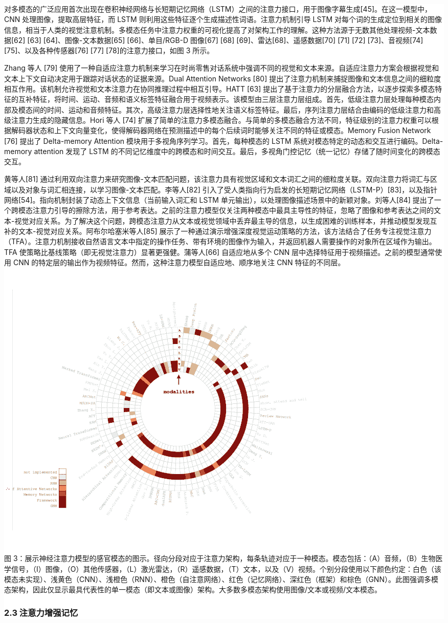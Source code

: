 对多模态的广泛应用首次出现在卷积神经网络与长短期记忆网络（LSTM）之间的注意力接口，用于图像字幕生成[45]。在这一模型中，CNN 处理图像，提取高层特征，而 LSTM 则利用这些特征逐个生成描述性词语。注意力机制引导 LSTM 对每个词的生成定位到相关的图像信息，相当于人类的视觉注意机制。多模态任务中注意力权重的可视化提高了对架构工作的理解。这种方法源于无数其他处理视频-文本数据[62] [63] [64]、图像-文本数据[65] [66]、单目/RGB-D 图像[67] [68] [69]、雷达[68]、遥感数据[70] [71] [72] [73]、音视频[74] [75]、以及各种传感器[76] [77] [78]的注意力接口，如图 3 所示。

Zhang 等人 [79] 使用了一种自适应注意力机制来学习在时尚零售对话系统中强调不同的视觉和文本来源。自适应注意力方案会根据视觉和文本上下文自动决定用于跟踪对话状态的证据来源。Dual Attention Networks [80] 提出了注意力机制来捕捉图像和文本信息之间的细粒度相互作用。该机制允许视觉和文本注意力在协同推理过程中相互引导。HATT [63] 提出了基于注意力的分层融合方法，以逐步探索多模态特征的互补特征，将时间、运动、音频和语义标签特征融合用于视频表示。该模型由三层注意力层组成。首先，低级注意力层处理每种模态内部及模态间的时间、运动和音频特征。其次，高级注意力层选择性地关注语义标签特征。最后，序列注意力层结合由编码的低级注意力和高级注意力生成的隐藏信息。Hori 等人 [74] 扩展了简单的注意力多模态融合。与简单的多模态融合方法不同，特征级别的注意力权重可以根据解码器状态和上下文向量变化，使得解码器网络在预测描述中的每个后续词时能够关注不同的特征或模态。Memory Fusion Network [76] 提出了 Delta-memory Attention 模块用于多视角序列学习。首先，每种模态的 LSTM 系统对模态特定的动态和交互进行编码。Delta-memory attention 发现了 LSTM 的不同记忆维度中的跨模态和时间交互。最后，多视角门控记忆（统一记忆）存储了随时间变化的跨模态交互。

黄等人[81] 通过利用双向注意力来研究图像-文本匹配问题，该注意力具有视觉区域和文本词汇之间的细粒度关联。双向注意力将词汇与区域以及对象与词汇相连接，以学习图像-文本匹配。李等人[82] 引入了受人类指向行为启发的长短期记忆网络（LSTM-P）[83]，以及指针网络[54]。指向机制封装了动态上下文信息（当前输入词汇和 LSTM 单元输出），以处理图像描述场景中的新颖对象。刘等人[84] 提出了一个跨模态注意力引导的擦除方法，用于参考表达。之前的注意力模型仅关注两种模态中最具主导性的特征，忽略了图像和参考表达之间的文本-视觉对应关系。为了解决这个问题，跨模态注意力从文本或视觉领域中丢弃最主导的信息，以生成困难的训练样本，并推动模型发现互补的文本-视觉对应关系。阿布尔哈塞米等人[85] 展示了一种通过演示增强深度视觉运动策略的方法，该方法结合了任务专注视觉注意力（TFA）。注意力机制接收自然语言文本中指定的操作任务、带有环境的图像作为输入，并返回机器人需要操作的对象所在区域作为输出。TFA 使策略比基线策略（即无视觉注意力）显著更强健。蒲等人[66] 自适应地从多个 CNN 层中选择特征用于视频描述。之前的模型通常使用 CNN 的特定层的输出作为视频特征。然而，这种注意力模型自适应地、顺序地关注 CNN 特征的不同层。

![参考标题](img/2f08ad1d0e77dd8154ae11e9ed5d3d71.png)

图 3：展示神经注意力模型的感官模态的图示。径向分段对应于注意力架构，每条轨迹对应于一种模态。模态包括：（A）音频，（B）生物医学信号，（I）图像，（O）其他传感器，（L）激光雷达，（R）遥感数据，（T）文本，以及（V）视频。个别分段使用以下颜色约定：白色（该模态未实现）、浅黄色（CNN）、浅橙色（RNN）、橙色（自注意网络）、红色（记忆网络）、深红色（框架）和棕色（GNN）。此图强调多模态架构，因此仅显示最具代表性的单一模态（即文本或图像）架构。大多数多模态架构使用图像/文本或视频/文本模态。

### 2.3 注意力增强记忆
